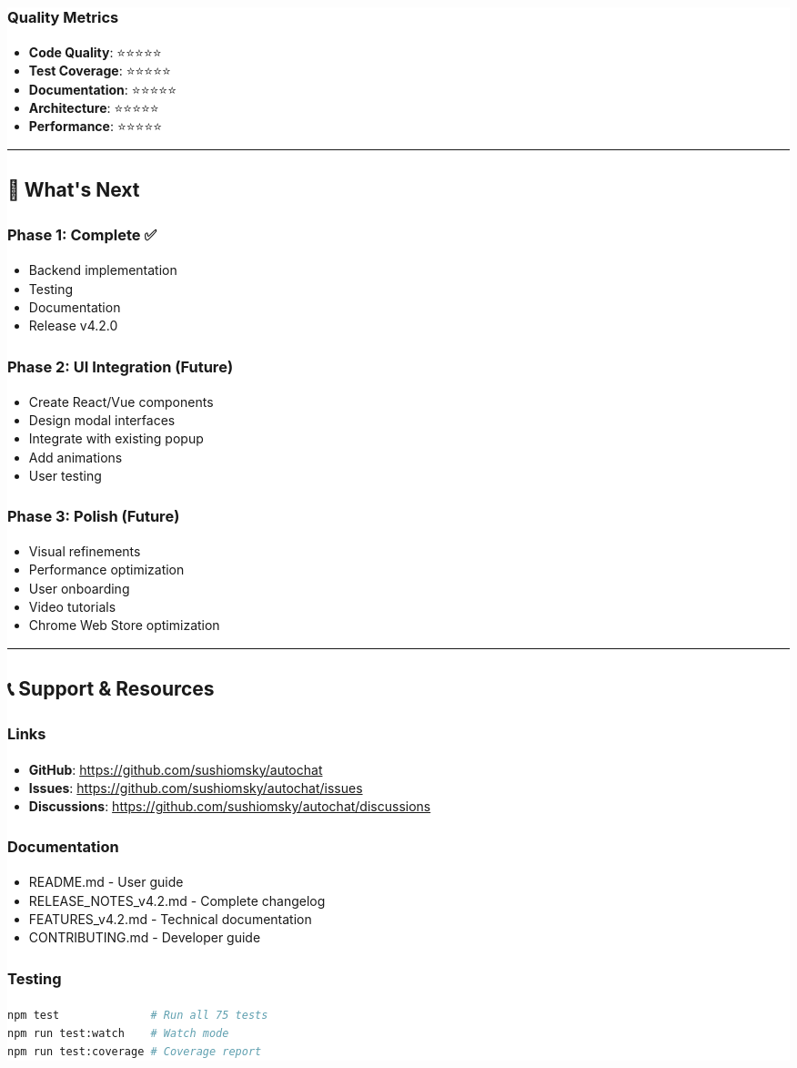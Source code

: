 ### Quality Metrics
- **Code Quality**: ⭐⭐⭐⭐⭐
- **Test Coverage**: ⭐⭐⭐⭐⭐
- **Documentation**: ⭐⭐⭐⭐⭐
- **Architecture**: ⭐⭐⭐⭐⭐
- **Performance**: ⭐⭐⭐⭐⭐

---

## 🔮 What's Next

### Phase 1: Complete ✅
- Backend implementation
- Testing
- Documentation
- Release v4.2.0

### Phase 2: UI Integration (Future)
- Create React/Vue components
- Design modal interfaces
- Integrate with existing popup
- Add animations
- User testing

### Phase 3: Polish (Future)
- Visual refinements
- Performance optimization
- User onboarding
- Video tutorials
- Chrome Web Store optimization

---

## 📞 Support & Resources

### Links
- **GitHub**: https://github.com/sushiomsky/autochat
- **Issues**: https://github.com/sushiomsky/autochat/issues
- **Discussions**: https://github.com/sushiomsky/autochat/discussions

### Documentation
- README.md - User guide
- RELEASE_NOTES_v4.2.md - Complete changelog
- FEATURES_v4.2.md - Technical documentation
- CONTRIBUTING.md - Developer guide

### Testing
```bash
npm test              # Run all 75 tests
npm run test:watch    # Watch mode
npm run test:coverage # Coverage report
```

